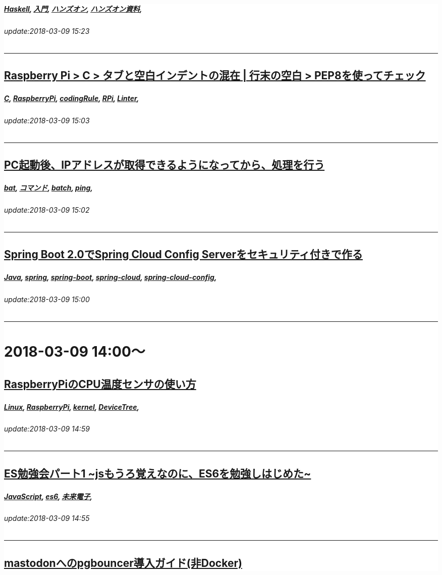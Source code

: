 ##### [Haskell](https://qiita.com/tags/Haskell), [入門](https://qiita.com/tags/入門), [ハンズオン](https://qiita.com/tags/ハンズオン), [ハンズオン資料](https://qiita.com/tags/ハンズオン資料), 
###### update:2018-03-09 15:23
---
## [Raspberry Pi > C > タブと空白インデントの混在 | 行末の空白 > PEP8を使ってチェック](https://qiita.com/7of9/items/8b258d56fe3c853849f3)
##### [C](https://qiita.com/tags/C), [RaspberryPi](https://qiita.com/tags/RaspberryPi), [codingRule](https://qiita.com/tags/codingRule), [RPi](https://qiita.com/tags/RPi), [Linter](https://qiita.com/tags/Linter), 
###### update:2018-03-09 15:03
---
## [PC起動後、IPアドレスが取得できるようになってから、処理を行う](https://qiita.com/Kashq/items/fbe14e11c7e0ea241035)
##### [bat](https://qiita.com/tags/bat), [コマンド](https://qiita.com/tags/コマンド), [batch](https://qiita.com/tags/batch), [ping](https://qiita.com/tags/ping), 
###### update:2018-03-09 15:02
---
## [Spring Boot 2.0でSpring Cloud Config Serverをセキュリティ付きで作る](https://qiita.com/suke_masa/items/fdf36aef263cca2a88df)
##### [Java](https://qiita.com/tags/Java), [spring](https://qiita.com/tags/spring), [spring-boot](https://qiita.com/tags/spring-boot), [spring-cloud](https://qiita.com/tags/spring-cloud), [spring-cloud-config](https://qiita.com/tags/spring-cloud-config), 
###### update:2018-03-09 15:00
---




# 2018-03-09 14:00～
## [RaspberryPiのCPU温度センサの使い方](https://qiita.com/eggman/items/b77a559f04db63f415df)
##### [Linux](https://qiita.com/tags/Linux), [RaspberryPi](https://qiita.com/tags/RaspberryPi), [kernel](https://qiita.com/tags/kernel), [DeviceTree](https://qiita.com/tags/DeviceTree), 
###### update:2018-03-09 14:59
---
## [ES勉強会パート1 ~jsもうろ覚えなのに、ES6を勉強しはじめた~](https://qiita.com/n_oshiumi/items/5ec1c78fbb9ee8a7d3b7)
##### [JavaScript](https://qiita.com/tags/JavaScript), [es6](https://qiita.com/tags/es6), [未来電子](https://qiita.com/tags/未来電子), 
###### update:2018-03-09 14:55
---
## [mastodonへのpgbouncer導入ガイド(非Docker)](https://qiita.com/motiakoron/items/9542f78d5c925c376aab)